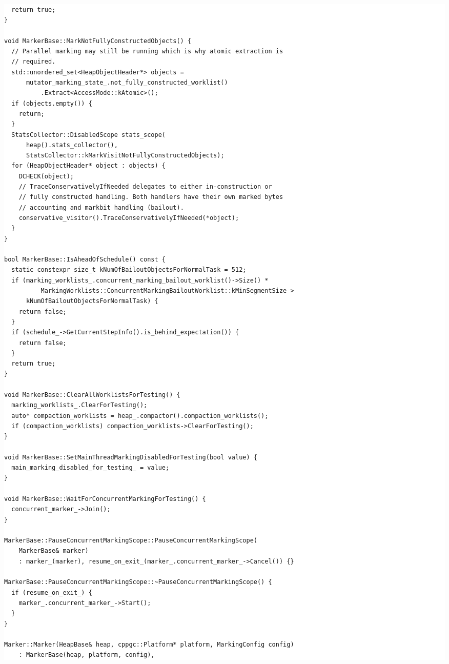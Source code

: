 ```
  return true;
}

void MarkerBase::MarkNotFullyConstructedObjects() {
  // Parallel marking may still be running which is why atomic extraction is
  // required.
  std::unordered_set<HeapObjectHeader*> objects =
      mutator_marking_state_.not_fully_constructed_worklist()
          .Extract<AccessMode::kAtomic>();
  if (objects.empty()) {
    return;
  }
  StatsCollector::DisabledScope stats_scope(
      heap().stats_collector(),
      StatsCollector::kMarkVisitNotFullyConstructedObjects);
  for (HeapObjectHeader* object : objects) {
    DCHECK(object);
    // TraceConservativelyIfNeeded delegates to either in-construction or
    // fully constructed handling. Both handlers have their own marked bytes
    // accounting and markbit handling (bailout).
    conservative_visitor().TraceConservativelyIfNeeded(*object);
  }
}

bool MarkerBase::IsAheadOfSchedule() const {
  static constexpr size_t kNumOfBailoutObjectsForNormalTask = 512;
  if (marking_worklists_.concurrent_marking_bailout_worklist()->Size() *
          MarkingWorklists::ConcurrentMarkingBailoutWorklist::kMinSegmentSize >
      kNumOfBailoutObjectsForNormalTask) {
    return false;
  }
  if (schedule_->GetCurrentStepInfo().is_behind_expectation()) {
    return false;
  }
  return true;
}

void MarkerBase::ClearAllWorklistsForTesting() {
  marking_worklists_.ClearForTesting();
  auto* compaction_worklists = heap_.compactor().compaction_worklists();
  if (compaction_worklists) compaction_worklists->ClearForTesting();
}

void MarkerBase::SetMainThreadMarkingDisabledForTesting(bool value) {
  main_marking_disabled_for_testing_ = value;
}

void MarkerBase::WaitForConcurrentMarkingForTesting() {
  concurrent_marker_->Join();
}

MarkerBase::PauseConcurrentMarkingScope::PauseConcurrentMarkingScope(
    MarkerBase& marker)
    : marker_(marker), resume_on_exit_(marker_.concurrent_marker_->Cancel()) {}

MarkerBase::PauseConcurrentMarkingScope::~PauseConcurrentMarkingScope() {
  if (resume_on_exit_) {
    marker_.concurrent_marker_->Start();
  }
}

Marker::Marker(HeapBase& heap, cppgc::Platform* platform, MarkingConfig config)
    : MarkerBase(heap, platform, config),
```